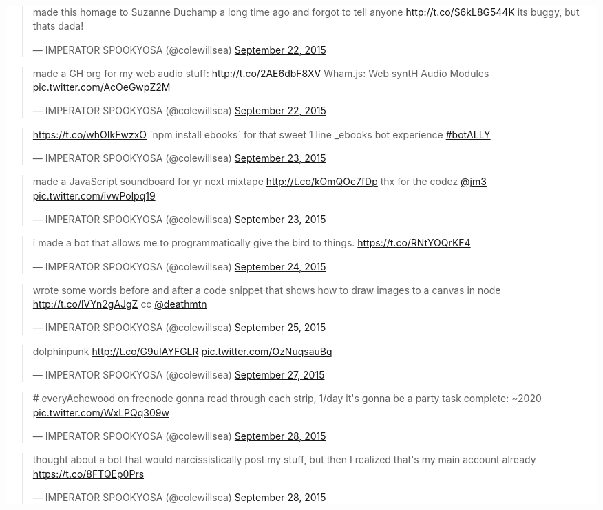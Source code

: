 
<blockquote class="twitter-tweet" lang="en"><p lang="en" dir="ltr">made this homage to Suzanne Duchamp a long time ago and forgot to tell anyone <a href="http://t.co/S6kL8G544K">http://t.co/S6kL8G544K</a> its buggy, but thats dada!</p>&mdash; IMPERATOR SPOOKYOSA (@colewillsea) <a href="https://twitter.com/colewillsea/status/646318817480540162">September 22, 2015</a></blockquote>


<blockquote class="twitter-tweet" lang="en"><p lang="en" dir="ltr">made a GH org for my web audio stuff: <a href="http://t.co/2AE6dbF8XV">http://t.co/2AE6dbF8XV</a> &#10;&#10;Wham.js: Web syntH Audio Modules <a href="http://t.co/AcOeGwpZ2M">pic.twitter.com/AcOeGwpZ2M</a></p>&mdash; IMPERATOR SPOOKYOSA (@colewillsea) <a href="https://twitter.com/colewillsea/status/646369883060486144">September 22, 2015</a></blockquote>


<blockquote class="twitter-tweet" lang="en"><p lang="en" dir="ltr"><a href="https://t.co/whOIkFwzxO">https://t.co/whOIkFwzxO</a> `npm install ebooks` for that sweet 1 line _ebooks bot experience <a href="https://twitter.com/hashtag/botALLY?src=hash">#botALLY</a></p>&mdash; IMPERATOR SPOOKYOSA (@colewillsea) <a href="https://twitter.com/colewillsea/status/646677378031329280">September 23, 2015</a></blockquote>


<blockquote class="twitter-tweet" lang="en"><p lang="en" dir="ltr">made a JavaScript soundboard for yr next mixtape <a href="http://t.co/kOmQOc7fDp">http://t.co/kOmQOc7fDp</a> thx for the codez <a href="https://twitter.com/jm3">@jm3</a> <a href="http://t.co/ivwPolpq19">pic.twitter.com/ivwPolpq19</a></p>&mdash; IMPERATOR SPOOKYOSA (@colewillsea) <a href="https://twitter.com/colewillsea/status/646702088223879168">September 23, 2015</a></blockquote>


<blockquote class="twitter-tweet" lang="en"><p lang="en" dir="ltr">i made a bot that allows me to programmatically give the bird to things. <a href="https://t.co/RNtYOQrKF4">https://t.co/RNtYOQrKF4</a></p>&mdash; IMPERATOR SPOOKYOSA (@colewillsea) <a href="https://twitter.com/colewillsea/status/647048550723923968">September 24, 2015</a></blockquote>


<blockquote class="twitter-tweet" lang="en"><p lang="en" dir="ltr">wrote some words before and after a code snippet that shows how to draw images to a canvas in node <a href="http://t.co/lVYn2gAJgZ">http://t.co/lVYn2gAJgZ</a> cc <a href="https://twitter.com/deathmtn">@deathmtn</a></p>&mdash; IMPERATOR SPOOKYOSA (@colewillsea) <a href="https://twitter.com/colewillsea/status/647433040365424640">September 25, 2015</a></blockquote>


<blockquote class="twitter-tweet" lang="en"><p lang="en" dir="ltr">dolphinpunk <a href="http://t.co/G9uIAYFGLR">http://t.co/G9uIAYFGLR</a> <a href="http://t.co/OzNuqsauBq">pic.twitter.com/OzNuqsauBq</a></p>&mdash; IMPERATOR SPOOKYOSA (@colewillsea) <a href="https://twitter.com/colewillsea/status/648178731375271936">September 27, 2015</a></blockquote>


<blockquote class="twitter-tweet" lang="en"><p lang="en" dir="ltr"># everyAchewood on freenode&#10;&#10;gonna read through each strip, 1/day&#10;&#10;it&#39;s gonna be a party&#10;&#10;task complete: ~2020 <a href="http://t.co/WxLPQq309w">pic.twitter.com/WxLPQq309w</a></p>&mdash; IMPERATOR SPOOKYOSA (@colewillsea) <a href="https://twitter.com/colewillsea/status/648492977082372096">September 28, 2015</a></blockquote>


<blockquote class="twitter-tweet" lang="en"><p lang="en" dir="ltr">thought about a bot that would narcissistically post my stuff, but then I realized that&#39;s my main account already <a href="https://t.co/8FTQEp0Prs">https://t.co/8FTQEp0Prs</a></p>&mdash; IMPERATOR SPOOKYOSA (@colewillsea) <a href="https://twitter.com/colewillsea/status/648529060289646592">September 28, 2015</a></blockquote>
